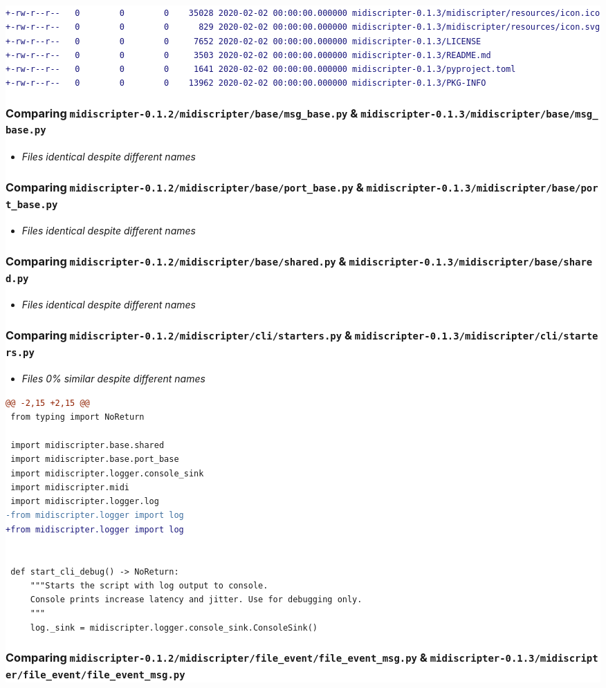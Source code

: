 ```diff
+-rw-r--r--   0        0        0    35028 2020-02-02 00:00:00.000000 midiscripter-0.1.3/midiscripter/resources/icon.ico
+-rw-r--r--   0        0        0      829 2020-02-02 00:00:00.000000 midiscripter-0.1.3/midiscripter/resources/icon.svg
+-rw-r--r--   0        0        0     7652 2020-02-02 00:00:00.000000 midiscripter-0.1.3/LICENSE
+-rw-r--r--   0        0        0     3503 2020-02-02 00:00:00.000000 midiscripter-0.1.3/README.md
+-rw-r--r--   0        0        0     1641 2020-02-02 00:00:00.000000 midiscripter-0.1.3/pyproject.toml
+-rw-r--r--   0        0        0    13962 2020-02-02 00:00:00.000000 midiscripter-0.1.3/PKG-INFO
```

### Comparing `midiscripter-0.1.2/midiscripter/base/msg_base.py` & `midiscripter-0.1.3/midiscripter/base/msg_base.py`

 * *Files identical despite different names*

### Comparing `midiscripter-0.1.2/midiscripter/base/port_base.py` & `midiscripter-0.1.3/midiscripter/base/port_base.py`

 * *Files identical despite different names*

### Comparing `midiscripter-0.1.2/midiscripter/base/shared.py` & `midiscripter-0.1.3/midiscripter/base/shared.py`

 * *Files identical despite different names*

### Comparing `midiscripter-0.1.2/midiscripter/cli/starters.py` & `midiscripter-0.1.3/midiscripter/cli/starters.py`

 * *Files 0% similar despite different names*

```diff
@@ -2,15 +2,15 @@
 from typing import NoReturn
 
 import midiscripter.base.shared
 import midiscripter.base.port_base
 import midiscripter.logger.console_sink
 import midiscripter.midi
 import midiscripter.logger.log
-from midiscripter.logger import log  
+from midiscripter.logger import log
 
 
 def start_cli_debug() -> NoReturn:
     """Starts the script with log output to console.
     Console prints increase latency and jitter. Use for debugging only.
     """
     log._sink = midiscripter.logger.console_sink.ConsoleSink()
```

### Comparing `midiscripter-0.1.2/midiscripter/file_event/file_event_msg.py` & `midiscripter-0.1.3/midiscripter/file_event/file_event_msg.py`
